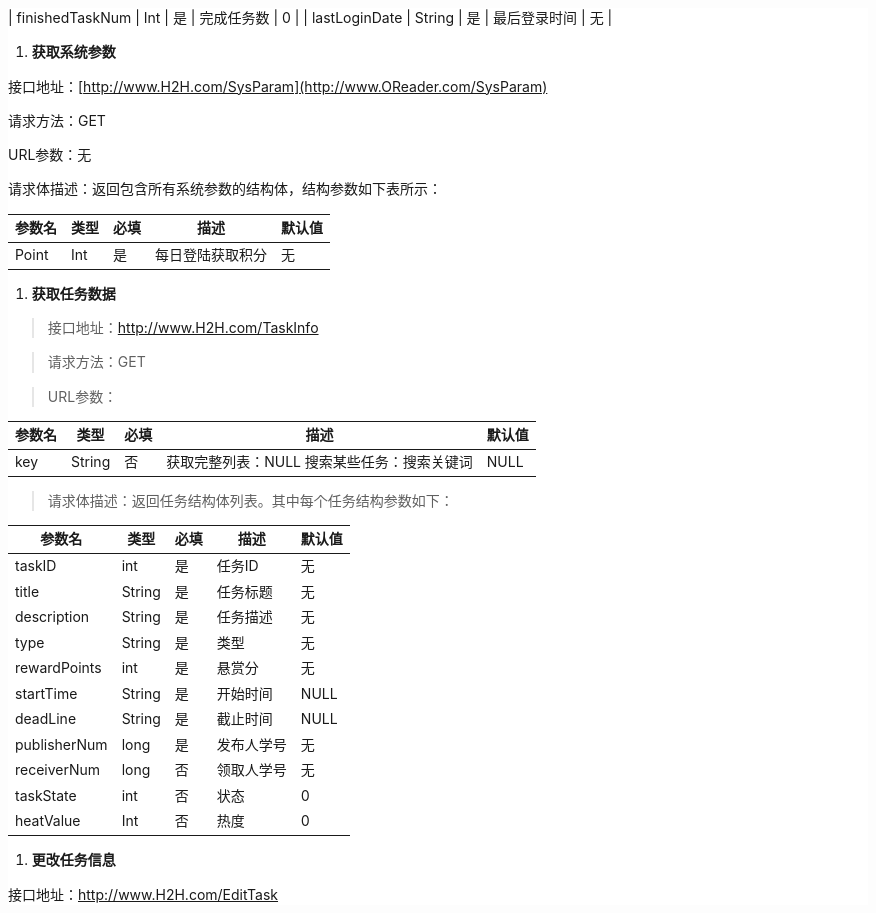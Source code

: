 | finishedTaskNum | Int    | 是   | 完成任务数     | 0      |
| lastLoginDate   | String | 是   | 最后登录时间   | 无     |

1.  **获取系统参数**

接口地址：[http://www.H2H.com/SysParam](http://www.OReader.com/SysParam)

请求方法：GET

URL参数：无

请求体描述：返回包含所有系统参数的结构体，结构参数如下表所示：

| 参数名 | 类型 | 必填 | 描述             | 默认值 |
|--------|------|------|------------------|--------|
| Point  | Int  | 是   | 每日登陆获取积分 | 无     |

1.  **获取任务数据**

>   接口地址：http://www.H2H.com/TaskInfo

>   请求方法：GET

>   URL参数：

| 参数名 | 类型   | 必填 | 描述                                        | 默认值 |
|--------|--------|------|---------------------------------------------|--------|
| key    | String | 否   | 获取完整列表：NULL 搜索某些任务：搜索关键词 | NULL   |

>   请求体描述：返回任务结构体列表。其中每个任务结构参数如下：

| 参数名       | 类型   | 必填 | 描述       | 默认值 |
|--------------|--------|------|------------|--------|
| taskID       | int    | 是   | 任务ID     | 无     |
| title        | String | 是   | 任务标题   | 无     |
| description  | String | 是   | 任务描述   | 无     |
| type         | String | 是   | 类型       | 无     |
| rewardPoints | int    | 是   | 悬赏分     | 无     |
| startTime    | String | 是   | 开始时间   | NULL   |
| deadLine     | String | 是   | 截止时间   | NULL   |
| publisherNum | long   | 是   | 发布人学号 | 无     |
| receiverNum  | long   | 否   | 领取人学号 | 无     |
| taskState    | int    | 否   | 状态       | 0      |
| heatValue    | Int    | 否   | 热度       | 0      |

1.  **更改任务信息**

接口地址：http://www.H2H.com/EditTask
